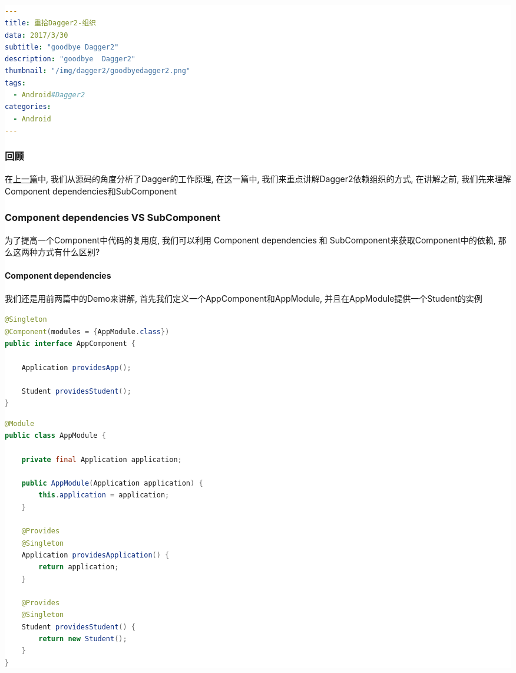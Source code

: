```yaml
---
title: 重拾Dagger2-组织
data: 2017/3/30
subtitle: "goodbye Dagger2"
description: "goodbye  Dagger2"
thumbnail: "/img/dagger2/goodbyedagger2.png"
tags:
  - Android#Dagger2
categories:
  - Android
---
```


### 回顾
在[上一篇](https://cristianoro7.github.io/2017/03/30/%E9%87%8D%E6%8B%BEDagger2-%E7%90%86%E8%A7%A3Dagger2/)中, 我们从源码的角度分析了Dagger的工作原理, 在这一篇中, 我们来重点讲解Dagger2依赖组织的方式, 在讲解之前, 我们先来理解Component dependencies和SubComponent

### Component dependencies VS SubComponent
为了提高一个Component中代码的复用度, 我们可以利用 Component dependencies 和 SubComponent来获取Component中的依赖, 那么这两种方式有什么区别?

####  Component dependencies
我们还是用前两篇中的Demo来讲解, 首先我们定义一个AppComponent和AppModule, 并且在AppModule提供一个Student的实例

```java
@Singleton
@Component(modules = {AppModule.class})
public interface AppComponent {

    Application providesApp();

    Student providesStudent();
}
```

```java
@Module
public class AppModule {

    private final Application application;

    public AppModule(Application application) {
        this.application = application;
    }

    @Provides
    @Singleton
    Application providesApplication() {
        return application;
    }

    @Provides
    @Singleton
    Student providesStudent() {
        return new Student();
    }
}
```
